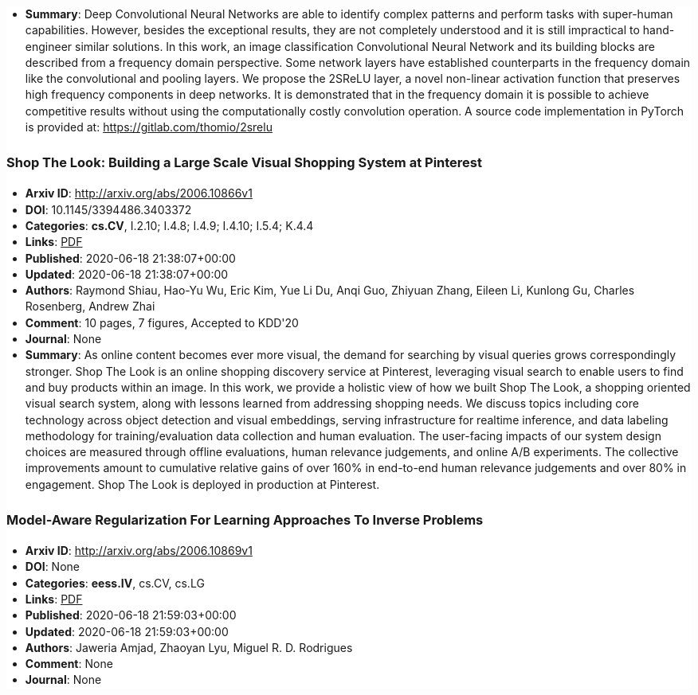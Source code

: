 - **Summary**: Deep Convolutional Neural Networks are able to identify complex patterns and perform tasks with super-human capabilities. However, besides the exceptional results, they are not completely understood and it is still impractical to hand-engineer similar solutions. In this work, an image classification Convolutional Neural Network and its building blocks are described from a frequency domain perspective. Some network layers have established counterparts in the frequency domain like the convolutional and pooling layers. We propose the 2SReLU layer, a novel non-linear activation function that preserves high frequency components in deep networks. It is demonstrated that in the frequency domain it is possible to achieve competitive results without using the computationally costly convolution operation. A source code implementation in PyTorch is provided at: https://gitlab.com/thomio/2srelu



### Shop The Look: Building a Large Scale Visual Shopping System at Pinterest
- **Arxiv ID**: http://arxiv.org/abs/2006.10866v1
- **DOI**: 10.1145/3394486.3403372
- **Categories**: **cs.CV**, I.2.10; I.4.8; I.4.9; I.4.10; I.5.4; K.4.4
- **Links**: [PDF](http://arxiv.org/pdf/2006.10866v1)
- **Published**: 2020-06-18 21:38:07+00:00
- **Updated**: 2020-06-18 21:38:07+00:00
- **Authors**: Raymond Shiau, Hao-Yu Wu, Eric Kim, Yue Li Du, Anqi Guo, Zhiyuan Zhang, Eileen Li, Kunlong Gu, Charles Rosenberg, Andrew Zhai
- **Comment**: 10 pages, 7 figures, Accepted to KDD'20
- **Journal**: None
- **Summary**: As online content becomes ever more visual, the demand for searching by visual queries grows correspondingly stronger. Shop The Look is an online shopping discovery service at Pinterest, leveraging visual search to enable users to find and buy products within an image. In this work, we provide a holistic view of how we built Shop The Look, a shopping oriented visual search system, along with lessons learned from addressing shopping needs. We discuss topics including core technology across object detection and visual embeddings, serving infrastructure for realtime inference, and data labeling methodology for training/evaluation data collection and human evaluation. The user-facing impacts of our system design choices are measured through offline evaluations, human relevance judgements, and online A/B experiments. The collective improvements amount to cumulative relative gains of over 160% in end-to-end human relevance judgements and over 80% in engagement. Shop The Look is deployed in production at Pinterest.



### Model-Aware Regularization For Learning Approaches To Inverse Problems
- **Arxiv ID**: http://arxiv.org/abs/2006.10869v1
- **DOI**: None
- **Categories**: **eess.IV**, cs.CV, cs.LG
- **Links**: [PDF](http://arxiv.org/pdf/2006.10869v1)
- **Published**: 2020-06-18 21:59:03+00:00
- **Updated**: 2020-06-18 21:59:03+00:00
- **Authors**: Jaweria Amjad, Zhaoyan Lyu, Miguel R. D. Rodrigues
- **Comment**: None
- **Journal**: None